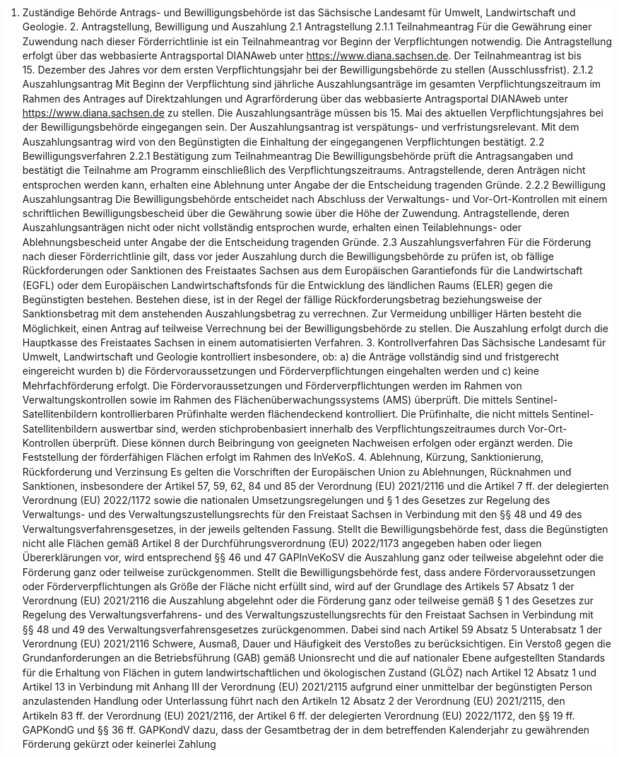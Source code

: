 1. Zuständige Behörde Antrags- und Bewilligungsbehörde ist das Sächsische Landesamt für Umwelt, Landwirtschaft und Geologie. 2. Antragstellung, Bewilligung und Auszahlung 2.1 Antragstellung 2.1.1 Teilnahmeantrag Für die Gewährung einer Zuwendung nach dieser Förderrichtlinie ist ein Teilnahmeantrag vor Beginn der Verpflichtungen notwendig. Die Antragstellung erfolgt über das webbasierte Antragsportal DIANAweb unter https://www.diana.sachsen.de. Der Teilnahmeantrag ist bis 15. Dezember des Jahres vor dem ersten Verpflichtungsjahr bei der Bewilligungsbehörde zu stellen (Ausschlussfrist). 2.1.2 Auszahlungsantrag Mit Beginn der Verpflichtung sind jährliche Auszahlungsanträge im gesamten Verpflichtungszeitraum im Rahmen des Antrages auf Direktzahlungen und Agrarförderung über das webbasierte Antragsportal DIANAweb unter https://www.diana.sachsen.de zu stellen. Die Auszahlungsanträge müssen bis 15. Mai des aktuellen Verpflichtungsjahres bei der Bewilligungsbehörde eingegangen sein. Der Auszahlungsantrag ist verspätungs- und verfristungsrelevant. Mit dem Auszahlungsantrag wird von den Begünstigten die Einhaltung der eingegangenen Verpflichtungen bestätigt. 2.2 Bewilligungsverfahren 2.2.1 Bestätigung zum Teilnahmeantrag Die Bewilligungsbehörde prüft die Antragsangaben und bestätigt die Teilnahme am Programm einschließlich des Verpflichtungszeitraums. Antragstellende, deren Anträgen nicht entsprochen werden kann, erhalten eine Ablehnung unter Angabe der die Entscheidung tragenden Gründe. 2.2.2 Bewilligung Auszahlungsantrag Die Bewilligungsbehörde entscheidet nach Abschluss der Verwaltungs- und Vor-Ort-Kontrollen mit einem schriftlichen Bewilligungsbescheid über die Gewährung sowie über die Höhe der Zuwendung. Antragstellende, deren Auszahlungsanträgen nicht oder nicht vollständig entsprochen wurde, erhalten einen Teilablehnungs- oder Ablehnungsbescheid unter Angabe der die Entscheidung tragenden Gründe. 2.3 Auszahlungsverfahren Für die Förderung nach dieser Förderrichtlinie gilt, dass vor jeder Auszahlung durch die Bewilligungsbehörde zu prüfen ist, ob fällige Rückforderungen oder Sanktionen des Freistaates Sachsen aus dem Europäischen Garantiefonds für die Landwirtschaft (EGFL) oder dem Europäischen Landwirtschaftsfonds für die Entwicklung des ländlichen Raums (ELER) gegen die Begünstigten bestehen. Bestehen diese, ist in der Regel der fällige Rückforderungsbetrag beziehungsweise der Sanktionsbetrag mit dem anstehenden Auszahlungsbetrag zu verrechnen. Zur Vermeidung unbilliger Härten besteht die Möglichkeit, einen Antrag auf teilweise Verrechnung bei der Bewilligungsbehörde zu stellen. Die Auszahlung erfolgt durch die Hauptkasse des Freistaates Sachsen in einem automatisierten Verfahren. 3. Kontrollverfahren Das Sächsische Landesamt für Umwelt, Landwirtschaft und Geologie kontrolliert insbesondere, ob: a) die Anträge vollständig sind und fristgerecht eingereicht wurden b) die Fördervoraussetzungen und Förderverpflichtungen eingehalten werden und c) keine Mehrfachförderung erfolgt. Die Fördervoraussetzungen und Förderverpflichtungen werden im Rahmen von Verwaltungskontrollen sowie im Rahmen des Flächenüberwachungssystems (AMS) überprüft. Die mittels Sentinel-Satellitenbildern kontrollierbaren Prüfinhalte werden flächendeckend kontrolliert. Die Prüfinhalte, die nicht mittels Sentinel-Satellitenbildern auswertbar sind, werden stichprobenbasiert innerhalb des Verpflichtungszeitraumes durch Vor-Ort-Kontrollen überprüft. Diese können durch Beibringung von geeigneten Nachweisen erfolgen oder ergänzt werden. Die Feststellung der förderfähigen Flächen erfolgt im Rahmen des InVeKoS. 4. Ablehnung, Kürzung, Sanktionierung, Rückforderung und Verzinsung Es gelten die Vorschriften der Europäischen Union zu Ablehnungen, Rücknahmen und Sanktionen, insbesondere der Artikel 57, 59, 62, 84 und 85 der Verordnung (EU) 2021/2116 und die Artikel 7 ff. der delegierten Verordnung (EU) 2022/1172 sowie die nationalen Umsetzungsregelungen und § 1 des Gesetzes zur Regelung des Verwaltungs- und des Verwaltungszustellungsrechts für den Freistaat Sachsen in Verbindung mit den §§ 48 und 49 des Verwaltungsverfahrensgesetzes, in der jeweils geltenden Fassung. Stellt die Bewilligungsbehörde fest, dass die Begünstigten nicht alle Flächen gemäß Artikel 8 der Durchführungsverordnung (EU) 2022/1173 angegeben haben oder liegen Übererklärungen vor, wird entsprechend §§ 46 und 47 GAPInVeKoSV die Auszahlung ganz oder teilweise abgelehnt oder die Förderung ganz oder teilweise zurückgenommen. Stellt die Bewilligungsbehörde fest, dass andere Fördervoraussetzungen oder Förderverpflichtungen als Größe der Fläche nicht erfüllt sind, wird auf der Grundlage des Artikels 57 Absatz 1 der Verordnung (EU) 2021/2116 die Auszahlung abgelehnt oder die Förderung ganz oder teilweise gemäß § 1 des Gesetzes zur Regelung des Verwaltungsverfahrens- und des Verwaltungszustellungsrechts für den Freistaat Sachsen in Verbindung mit §§ 48 und 49 des Verwaltungsverfahrensgesetzes zurückgenommen. Dabei sind nach Artikel 59 Absatz 5 Unterabsatz 1 der Verordnung (EU) 2021/2116 Schwere, Ausmaß, Dauer und Häufigkeit des Verstoßes zu berücksichtigen. Ein Verstoß gegen die Grundanforderungen an die Betriebsführung (GAB) gemäß Unionsrecht und die auf nationaler Ebene aufgestellten Standards für die Erhaltung von Flächen in gutem landwirtschaftlichen und ökologischen Zustand (GLÖZ) nach Artikel 12 Absatz 1 und Artikel 13 in Verbindung mit Anhang III der Verordnung (EU) 2021/2115 aufgrund einer unmittelbar der begünstigten Person anzulastenden Handlung oder Unterlassung führt nach den Artikeln 12 Absatz 2 der Verordnung (EU) 2021/2115, den Artikeln 83 ff. der Verordnung (EU) 2021/2116, der Artikel 6 ff. der delegierten Verordnung (EU) 2022/1172, den §§ 19 ff. GAPKondG und §§ 36 ff. GAPKondV dazu, dass der Gesamtbetrag der in dem betreffenden Kalenderjahr zu gewährenden Förderung gekürzt oder keinerlei Zahlung